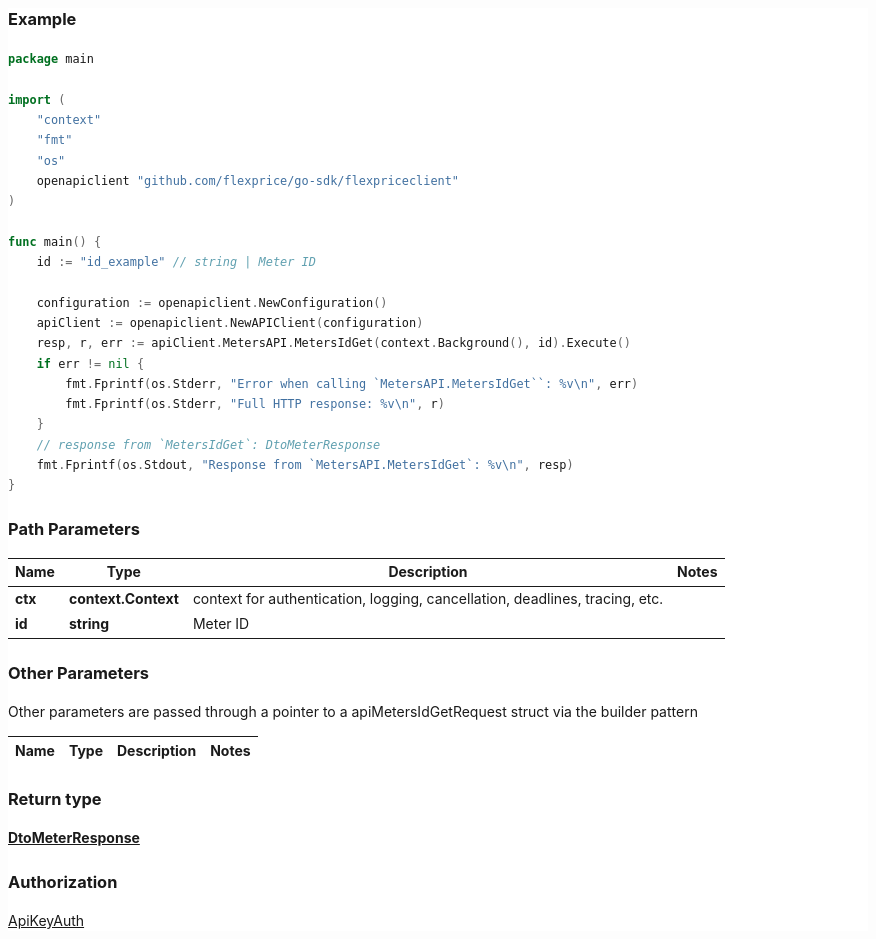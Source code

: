

### Example

```go
package main

import (
	"context"
	"fmt"
	"os"
	openapiclient "github.com/flexprice/go-sdk/flexpriceclient"
)

func main() {
	id := "id_example" // string | Meter ID

	configuration := openapiclient.NewConfiguration()
	apiClient := openapiclient.NewAPIClient(configuration)
	resp, r, err := apiClient.MetersAPI.MetersIdGet(context.Background(), id).Execute()
	if err != nil {
		fmt.Fprintf(os.Stderr, "Error when calling `MetersAPI.MetersIdGet``: %v\n", err)
		fmt.Fprintf(os.Stderr, "Full HTTP response: %v\n", r)
	}
	// response from `MetersIdGet`: DtoMeterResponse
	fmt.Fprintf(os.Stdout, "Response from `MetersAPI.MetersIdGet`: %v\n", resp)
}
```

### Path Parameters


Name | Type | Description  | Notes
------------- | ------------- | ------------- | -------------
**ctx** | **context.Context** | context for authentication, logging, cancellation, deadlines, tracing, etc.
**id** | **string** | Meter ID | 

### Other Parameters

Other parameters are passed through a pointer to a apiMetersIdGetRequest struct via the builder pattern


Name | Type | Description  | Notes
------------- | ------------- | ------------- | -------------


### Return type

[**DtoMeterResponse**](DtoMeterResponse.md)

### Authorization

[ApiKeyAuth](../README.md#ApiKeyAuth)
